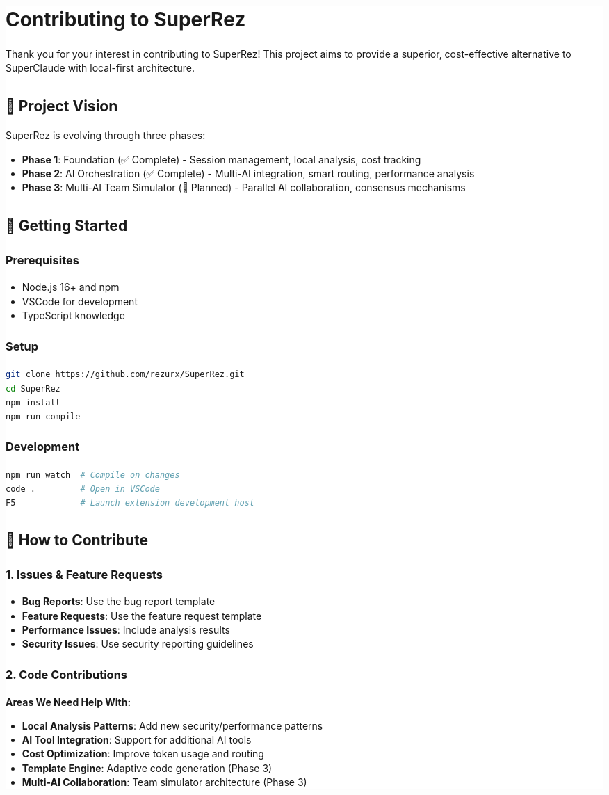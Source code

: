 # Contributing to SuperRez

Thank you for your interest in contributing to SuperRez! This project aims to provide a superior, cost-effective alternative to SuperClaude with local-first architecture.

## 🎯 Project Vision

SuperRez is evolving through three phases:
- **Phase 1**: Foundation (✅ Complete) - Session management, local analysis, cost tracking
- **Phase 2**: AI Orchestration (✅ Complete) - Multi-AI integration, smart routing, performance analysis
- **Phase 3**: Multi-AI Team Simulator (🚧 Planned) - Parallel AI collaboration, consensus mechanisms

## 🚀 Getting Started

### Prerequisites
- Node.js 16+ and npm
- VSCode for development
- TypeScript knowledge

### Setup
```bash
git clone https://github.com/rezurx/SuperRez.git
cd SuperRez
npm install
npm run compile
```

### Development
```bash
npm run watch  # Compile on changes
code .         # Open in VSCode
F5             # Launch extension development host
```

## 📝 How to Contribute

### 1. Issues & Feature Requests
- **Bug Reports**: Use the bug report template
- **Feature Requests**: Use the feature request template
- **Performance Issues**: Include analysis results
- **Security Issues**: Use security reporting guidelines

### 2. Code Contributions

**Areas We Need Help With:**
- **Local Analysis Patterns**: Add new security/performance patterns
- **AI Tool Integration**: Support for additional AI tools
- **Cost Optimization**: Improve token usage and routing
- **Template Engine**: Adaptive code generation (Phase 3)
- **Multi-AI Collaboration**: Team simulator architecture (Phase 3)
